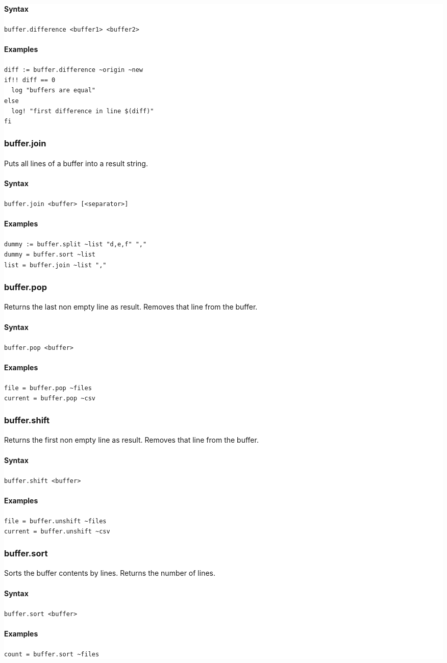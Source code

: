 #### Syntax
    buffer.difference <buffer1> <buffer2>

#### Examples
    diff := buffer.difference ~origin ~new
    if!! diff == 0
      log "buffers are equal"
    else
      log! "first difference in line $(diff)"
    fi
	
### buffer.join
Puts all lines of a buffer into a result string.

#### Syntax
    buffer.join <buffer> [<separator>]

#### Examples
    dummy := buffer.split ~list "d,e,f" ","
    dummy = buffer.sort ~list
	list = buffer.join ~list ","
	
### buffer.pop
Returns the last non empty line as result. Removes that line from the buffer.

#### Syntax
    buffer.pop <buffer>

#### Examples
    file = buffer.pop ~files
	current = buffer.pop ~csv
	
### buffer.shift
Returns the first non empty line as result. Removes that line from the buffer.

#### Syntax
    buffer.shift <buffer>

#### Examples
    file = buffer.unshift ~files
	current = buffer.unshift ~csv
### buffer.sort
Sorts the buffer contents by lines. Returns the number of lines.

#### Syntax
    buffer.sort <buffer>

#### Examples
    count = buffer.sort ~files
	